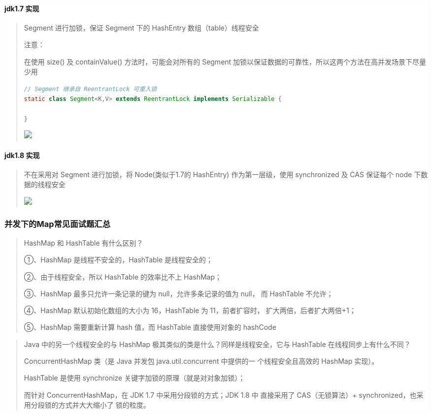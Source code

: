 #### jdk1.7 实现

>Segment 进行加锁，保证 Segment 下的 HashEntry 数组（table）线程安全
>
><div class="todo-view">
>
><div class="todo-view-title">注意：</div>
>
>在使用 size() 及 containValue() 方法时，可能会对所有的 Segment 加锁以保证数据的可靠性，所以这两个方法在高并发场景下尽量少用
>
></div>
>
> ~~~java
> // Segment 继承自 ReentrantLock 可重入锁
> static class Segment<K,V> extends ReentrantLock implements Serializable {
>   
> }
> ~~~
>
> <img src="/images/java/thread/微信图片_20200925103502.png"/>

#### jdk1.8 实现

> 不在采用对 Segment 进行加锁，将 Node(类似于1.7的 HashEntry) 作为第一层级，使用 synchronized 及 CAS 保证每个 node 下数据的线程安全
>
> <img src="/images/java/thread/微信图片_20200925103556.png"/>

### 并发下的Map常见面试题汇总

> HashMap 和 HashTable 有什么区别？
>
> <div class="todo-view">
>
> ①、HashMap 是线程不安全的，HashTable 是线程安全的； 
>
> ②、由于线程安全，所以 HashTable 的效率比不上 HashMap； 
>
> ③、HashMap 最多只允许一条记录的键为 null，允许多条记录的值为 null， 而 HashTable 不允许；
>
>  ④、HashMap 默认初始化数组的大小为 16，HashTable 为 11，前者扩容时， 扩大两倍，后者扩大两倍+1； 
>
> ⑤、HashMap 需要重新计算 hash 值，而 HashTable 直接使用对象的 hashCode
>
> </div>

> Java 中的另一个线程安全的与 HashMap 极其类似的类是什么？同样是线程安全，它与 HashTable 在线程同步上有什么不同？
>
> <div class="todo-view">
>
> ConcurrentHashMap 类（是 Java 并发包 java.util.concurrent 中提供的一 个线程安全且高效的 HashMap 实现）。
>
> HashTable 是使用 synchronize 关键字加锁的原理（就是对对象加锁）； 
>
> 而针对 ConcurrentHashMap，在 JDK 1.7 中采用分段锁的方式；JDK 1.8 中 直接采用了 CAS（无锁算法）+ synchronized，也采用分段锁的方式并大大缩小了 锁的粒度。
>
> </div>
